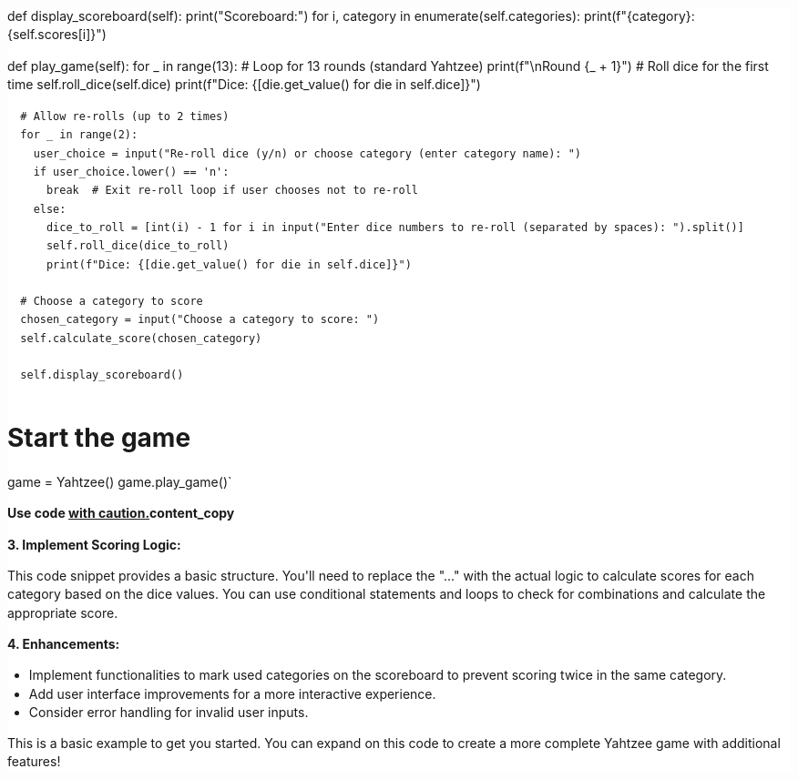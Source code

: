   def display_scoreboard(self):
    print("Scoreboard:")
    for i, category in enumerate(self.categories):
      print(f"{category}: {self.scores[i]}")

  def play_game(self):
    for _ in range(13):  # Loop for 13 rounds (standard Yahtzee)
      print(f"\nRound {_ + 1}")
      # Roll dice for the first time
      self.roll_dice(self.dice)
      print(f"Dice: {[die.get_value() for die in self.dice]}")

      # Allow re-rolls (up to 2 times)
      for _ in range(2):
        user_choice = input("Re-roll dice (y/n) or choose category (enter category name): ")
        if user_choice.lower() == 'n':
          break  # Exit re-roll loop if user chooses not to re-roll
        else:
          dice_to_roll = [int(i) - 1 for i in input("Enter dice numbers to re-roll (separated by spaces): ").split()]
          self.roll_dice(dice_to_roll)
          print(f"Dice: {[die.get_value() for die in self.dice]}")

      # Choose a category to score
      chosen_category = input("Choose a category to score: ")
      self.calculate_score(chosen_category)

      self.display_scoreboard()

# Start the game
game = Yahtzee()
game.play_game()`

**Use code [with caution.](https://gemini.google.com/faq#coding)content_copy**

**3. Implement Scoring Logic:**

This code snippet provides a basic structure. You'll need to replace the "..." with the actual logic to calculate scores for each category based on the dice values. You can use conditional statements and loops to check for combinations and calculate the appropriate score.

**4. Enhancements:**

- Implement functionalities to mark used categories on the scoreboard to prevent scoring twice in the same category.
- Add user interface improvements for a more interactive experience.
- Consider error handling for invalid user inputs.

This is a basic example to get you started. You can expand on this code to create a more complete Yahtzee game with additional features!
